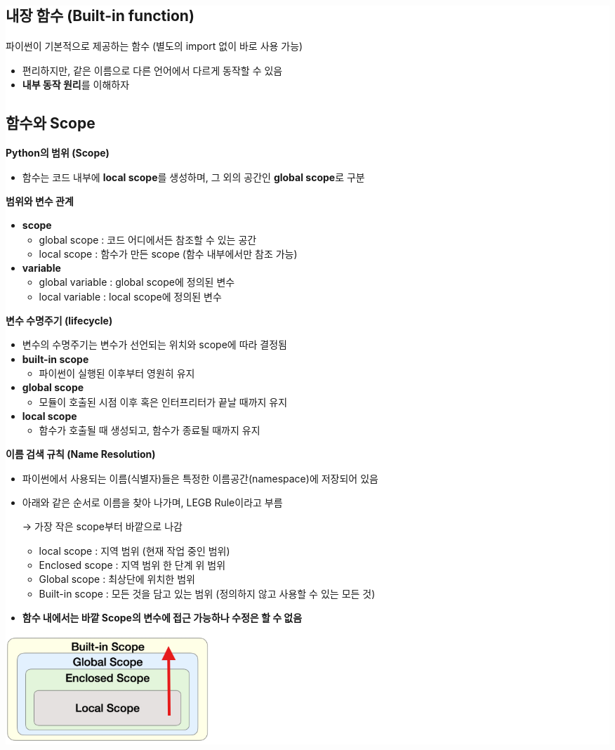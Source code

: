 ## 내장 함수 (Built-in function)

파이썬이 기본적으로 제공하는 함수 (별도의 import 없이 바로 사용 가능)

- 편리하지만, 같은 이름으로 다른 언어에서 다르게 동작할 수 있음
- **내부 동작 원리**를 이해하자

## 함수와 Scope

**Python의 범위 (Scope)**

- 함수는 코드 내부에 **local scope**를 생성하며, 그 외의 공간인 **global scope**로 구분

**범위와 변수 관계**

- **scope**
    - global scope : 코드 어디에서든 참조할 수 있는 공간
    - local scope :  함수가 만든 scope (함수 내부에서만 참조 가능)
- **variable**
    - global variable : global scope에 정의된 변수
    - local variable : local scope에 정의된 변수

**변수 수명주기 (lifecycle)**

- 변수의 수명주기는 변수가 선언되는 위치와 scope에 따라 결정됨
- **built-in scope**
    - 파이썬이 실행된 이후부터 영원히 유지
- **global scope**
    - 모듈이 호출된 시점 이후 혹은 인터프리터가 끝날 때까지 유지
- **local scope**
    - 함수가 호출될 때 생성되고, 함수가 종료될 때까지 유지

**이름 검색 규칙 (Name Resolution)**

- 파이썬에서 사용되는 이름(식별자)들은 특정한 이름공간(namespace)에 저장되어 있음
- 아래와 같은 순서로 이름을 찾아 나가며, LEGB Rule이라고 부름
    
    → 가장 작은 scope부터 바깥으로 나감
    
    - local scope : 지역 범위 (현재 작업 중인 범위)
    - Enclosed scope : 지역 범위 한 단계 위 범위
    - Global scope : 최상단에 위치한 범위
    - Built-in scope : 모든 것을 담고 있는 범위 (정의하지 않고 사용할 수 있는 모든 것)
- **함수 내에서는 바깥 Scope의 변수에 접근 가능하나 수정은 할 수 없음**

![LEGB Rule](../image/LEGB%20Rule.png)
